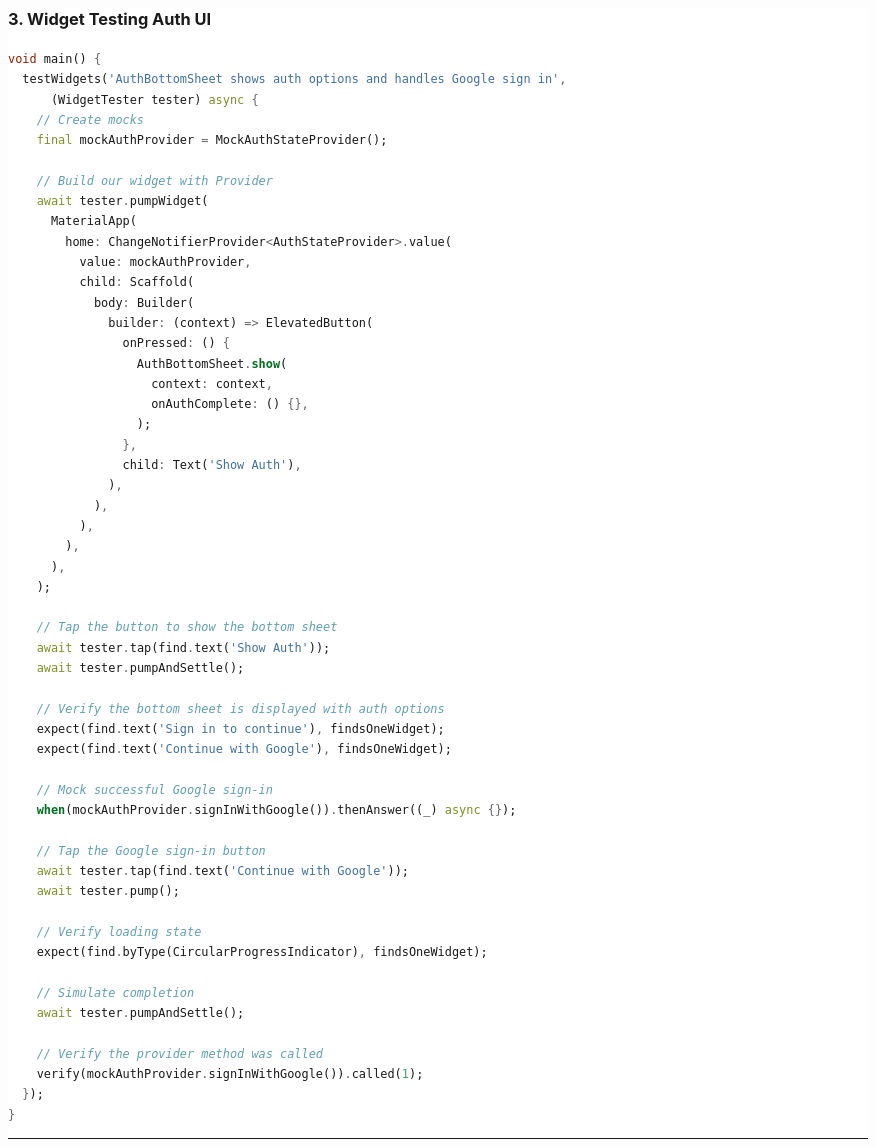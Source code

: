 ### 3. Widget Testing Auth UI

```dart
void main() {
  testWidgets('AuthBottomSheet shows auth options and handles Google sign in',
      (WidgetTester tester) async {
    // Create mocks
    final mockAuthProvider = MockAuthStateProvider();
    
    // Build our widget with Provider
    await tester.pumpWidget(
      MaterialApp(
        home: ChangeNotifierProvider<AuthStateProvider>.value(
          value: mockAuthProvider,
          child: Scaffold(
            body: Builder(
              builder: (context) => ElevatedButton(
                onPressed: () {
                  AuthBottomSheet.show(
                    context: context,
                    onAuthComplete: () {},
                  );
                },
                child: Text('Show Auth'),
              ),
            ),
          ),
        ),
      ),
    );

    // Tap the button to show the bottom sheet
    await tester.tap(find.text('Show Auth'));
    await tester.pumpAndSettle();

    // Verify the bottom sheet is displayed with auth options
    expect(find.text('Sign in to continue'), findsOneWidget);
    expect(find.text('Continue with Google'), findsOneWidget);
    
    // Mock successful Google sign-in
    when(mockAuthProvider.signInWithGoogle()).thenAnswer((_) async {});
    
    // Tap the Google sign-in button
    await tester.tap(find.text('Continue with Google'));
    await tester.pump();
    
    // Verify loading state
    expect(find.byType(CircularProgressIndicator), findsOneWidget);
    
    // Simulate completion
    await tester.pumpAndSettle();
    
    // Verify the provider method was called
    verify(mockAuthProvider.signInWithGoogle()).called(1);
  });
}
```

---